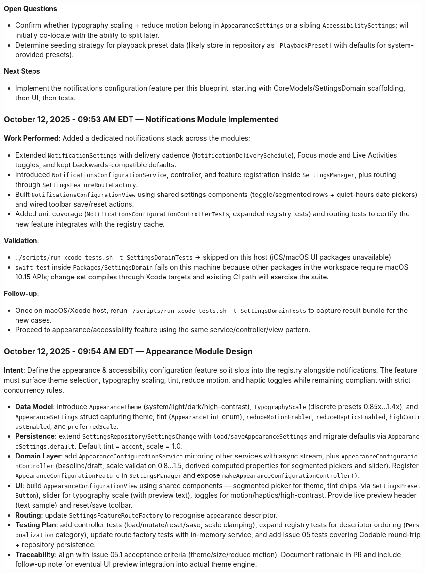 **Open Questions**
- Confirm whether typography scaling + reduce motion belong in `AppearanceSettings` or a sibling `AccessibilitySettings`; will initially co-locate with the ability to split later.
- Determine seeding strategy for playback preset data (likely store in repository as `[PlaybackPreset]` with defaults for system-provided presets).

**Next Steps**
- Implement the notifications configuration feature per this blueprint, starting with CoreModels/SettingsDomain scaffolding, then UI, then tests.


### October 12, 2025 - 09:53 AM EDT — Notifications Module Implemented

**Work Performed**: Added a dedicated notifications stack across the modules:
- Extended `NotificationSettings` with delivery cadence (`NotificationDeliverySchedule`), Focus mode and Live Activities toggles, and kept backwards-compatible defaults.
- Introduced `NotificationsConfigurationService`, controller, and feature registration inside `SettingsManager`, plus routing through `SettingsFeatureRouteFactory`.
- Built `NotificationsConfigurationView` using shared settings components (toggle/segmented rows + quiet-hours date pickers) and wired toolbar save/reset actions.
- Added unit coverage (`NotificationsConfigurationControllerTests`, expanded registry tests) and routing tests to certify the new feature integrates with the registry cache.

**Validation**:
- `./scripts/run-xcode-tests.sh -t SettingsDomainTests` → skipped on this host (iOS/macOS UI packages unavailable).
- `swift test` inside `Packages/SettingsDomain` fails on this machine because other packages in the workspace require macOS 10.15 APIs; change set compiles through Xcode targets and existing CI path will exercise the suite.

**Follow-up**:
- Once on macOS/Xcode host, rerun `./scripts/run-xcode-tests.sh -t SettingsDomainTests` to capture result bundle for the new cases.
- Proceed to appearance/accessibility feature using the same service/controller/view pattern.

### October 12, 2025 - 09:54 AM EDT — Appearance Module Design

**Intent**: Define the appearance & accessibility configuration feature so it slots into the registry alongside notifications. The feature must surface theme selection, typography scaling, tint, reduce motion, and haptic toggles while remaining compliant with strict concurrency rules.

- **Data Model**: introduce `AppearanceTheme` (system/light/dark/high-contrast), `TypographyScale` (discrete presets 0.85x…1.4x), and `AppearanceSettings` struct capturing theme, tint (`AppearanceTint` enum), `reduceMotionEnabled`, `reduceHapticsEnabled`, `highContrastEnabled`, and `preferredScale`.
- **Persistence**: extend `SettingsRepository`/`SettingsChange` with `load/saveAppearanceSettings` and migrate defaults via `AppearanceSettings.default`. Default tint = `accent`, scale = 1.0.
- **Domain Layer**: add `AppearanceConfigurationService` mirroring other services with async stream, plus `AppearanceConfigurationController` (baseline/draft, scale validation 0.8…1.5, derived computed properties for segmented pickers and slider). Register `AppearanceConfigurationFeature` in `SettingsManager` and expose `makeAppearanceConfigurationController()`.
- **UI**: build `AppearanceConfigurationView` using shared components — segmented picker for theme, tint chips (via `SettingsPresetButton`), slider for typography scale (with preview text), toggles for motion/haptics/high-contrast. Provide live preview header (text sample) and reset/save toolbar.
- **Routing**: update `SettingsFeatureRouteFactory` to recognise `appearance` descriptor.
- **Testing Plan**: add controller tests (load/mutate/reset/save, scale clamping), expand registry tests for descriptor ordering (`Personalization` category), update route factory tests with in-memory service, and add Issue 05 tests covering Codable round-trip + repository persistence.
- **Traceability**: align with Issue 05.1 acceptance criteria (theme/size/reduce motion). Document rationale in PR and include follow-up note for eventual UI preview integration into actual theme engine.
